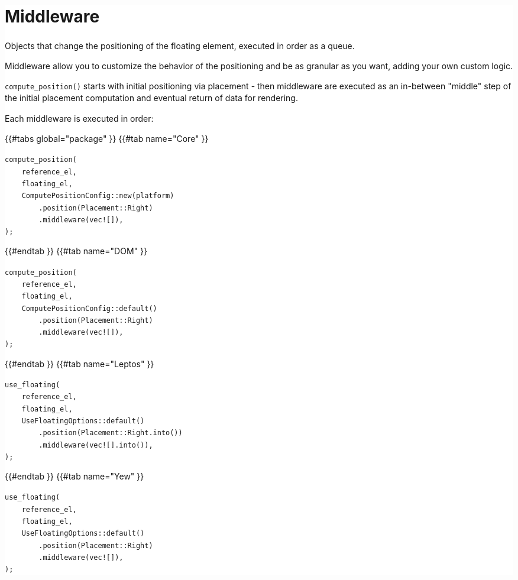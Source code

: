 # Middleware

Objects that change the positioning of the floating element, executed in order as a queue.

Middleware allow you to customize the behavior of the positioning and be as granular as you want, adding your own custom logic.

`compute_position()` starts with initial positioning via placement - then middleware are executed as an in-between "middle" step of the initial placement computation and eventual return of data for rendering.

Each middleware is executed in order:

{{#tabs global="package" }}
{{#tab name="Core" }}

```rust,ignore
compute_position(
    reference_el,
    floating_el,
    ComputePositionConfig::new(platform)
        .position(Placement::Right)
        .middleware(vec![]),
);
```

{{#endtab }}
{{#tab name="DOM" }}

```rust,ignore
compute_position(
    reference_el,
    floating_el,
    ComputePositionConfig::default()
        .position(Placement::Right)
        .middleware(vec![]),
);
```

{{#endtab }}
{{#tab name="Leptos" }}

```rust,ignore
use_floating(
    reference_el,
    floating_el,
    UseFloatingOptions::default()
        .position(Placement::Right.into())
        .middleware(vec![].into()),
);
```

{{#endtab }}
{{#tab name="Yew" }}

```rust,ignore
use_floating(
    reference_el,
    floating_el,
    UseFloatingOptions::default()
        .position(Placement::Right)
        .middleware(vec![]),
);
```
